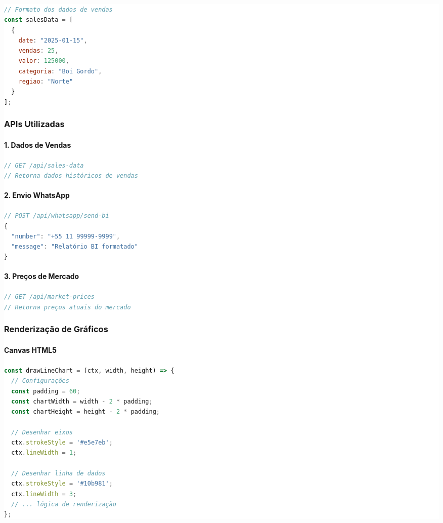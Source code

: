 ```javascript
// Formato dos dados de vendas
const salesData = [
  {
    date: "2025-01-15",
    vendas: 25,
    valor: 125000,
    categoria: "Boi Gordo",
    regiao: "Norte"
  }
];
```

### APIs Utilizadas

#### 1. Dados de Vendas
```javascript
// GET /api/sales-data
// Retorna dados históricos de vendas
```

#### 2. Envio WhatsApp
```javascript
// POST /api/whatsapp/send-bi
{
  "number": "+55 11 99999-9999",
  "message": "Relatório BI formatado"
}
```

#### 3. Preços de Mercado
```javascript
// GET /api/market-prices
// Retorna preços atuais do mercado
```

### Renderização de Gráficos

#### Canvas HTML5
```javascript
const drawLineChart = (ctx, width, height) => {
  // Configurações
  const padding = 60;
  const chartWidth = width - 2 * padding;
  const chartHeight = height - 2 * padding;
  
  // Desenhar eixos
  ctx.strokeStyle = '#e5e7eb';
  ctx.lineWidth = 1;
  
  // Desenhar linha de dados
  ctx.strokeStyle = '#10b981';
  ctx.lineWidth = 3;
  // ... lógica de renderização
};
```
